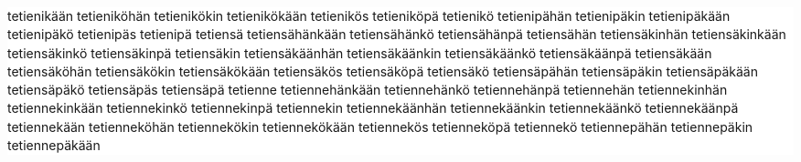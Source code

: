tetienikään
tetieniköhän
tetienikökin
tetienikökään
tetienikös
tetieniköpä
tetienikö
tetienipähän
tetienipäkin
tetienipäkään
tetienipäkö
tetienipäs
tetienipä
tetiensä
tetiensähänkään
tetiensähänkö
tetiensähänpä
tetiensähän
tetiensäkinhän
tetiensäkinkään
tetiensäkinkö
tetiensäkinpä
tetiensäkin
tetiensäkäänhän
tetiensäkäänkin
tetiensäkäänkö
tetiensäkäänpä
tetiensäkään
tetiensäköhän
tetiensäkökin
tetiensäkökään
tetiensäkös
tetiensäköpä
tetiensäkö
tetiensäpähän
tetiensäpäkin
tetiensäpäkään
tetiensäpäkö
tetiensäpäs
tetiensäpä
tetienne
tetiennehänkään
tetiennehänkö
tetiennehänpä
tetiennehän
tetiennekinhän
tetiennekinkään
tetiennekinkö
tetiennekinpä
tetiennekin
tetiennekäänhän
tetiennekäänkin
tetiennekäänkö
tetiennekäänpä
tetiennekään
tetienneköhän
tetiennekökin
tetiennekökään
tetiennekös
tetienneköpä
tetiennekö
tetiennepähän
tetiennepäkin
tetiennepäkään